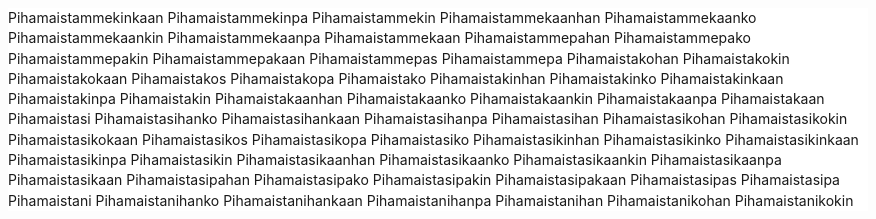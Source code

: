 Pihamaistammekinkaan
Pihamaistammekinpa
Pihamaistammekin
Pihamaistammekaanhan
Pihamaistammekaanko
Pihamaistammekaankin
Pihamaistammekaanpa
Pihamaistammekaan
Pihamaistammepahan
Pihamaistammepako
Pihamaistammepakin
Pihamaistammepakaan
Pihamaistammepas
Pihamaistammepa
Pihamaistakohan
Pihamaistakokin
Pihamaistakokaan
Pihamaistakos
Pihamaistakopa
Pihamaistako
Pihamaistakinhan
Pihamaistakinko
Pihamaistakinkaan
Pihamaistakinpa
Pihamaistakin
Pihamaistakaanhan
Pihamaistakaanko
Pihamaistakaankin
Pihamaistakaanpa
Pihamaistakaan
Pihamaistasi
Pihamaistasihanko
Pihamaistasihankaan
Pihamaistasihanpa
Pihamaistasihan
Pihamaistasikohan
Pihamaistasikokin
Pihamaistasikokaan
Pihamaistasikos
Pihamaistasikopa
Pihamaistasiko
Pihamaistasikinhan
Pihamaistasikinko
Pihamaistasikinkaan
Pihamaistasikinpa
Pihamaistasikin
Pihamaistasikaanhan
Pihamaistasikaanko
Pihamaistasikaankin
Pihamaistasikaanpa
Pihamaistasikaan
Pihamaistasipahan
Pihamaistasipako
Pihamaistasipakin
Pihamaistasipakaan
Pihamaistasipas
Pihamaistasipa
Pihamaistani
Pihamaistanihanko
Pihamaistanihankaan
Pihamaistanihanpa
Pihamaistanihan
Pihamaistanikohan
Pihamaistanikokin